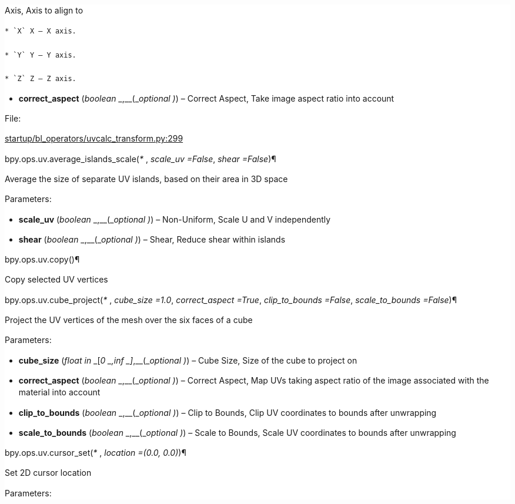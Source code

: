 Axis, Axis to align to

    * `X` X – X axis.

    * `Y` Y – Y axis.

    * `Z` Z – Z axis.

  * **correct_aspect** (_boolean_ _,__(__optional_ _)_) – Correct Aspect, Take image aspect ratio into account

File:

    

[startup/bl_operators/uvcalc_transform.py:299](https://projects.blender.org/blender/blender/src/branch/main/scripts/startup/bl_operators/uvcalc_transform.py#L299)

bpy.ops.uv.average_islands_scale(_*_ , _scale_uv =False_, _shear =False_)¶

    

Average the size of separate UV islands, based on their area in 3D space

Parameters:

    

  * **scale_uv** (_boolean_ _,__(__optional_ _)_) – Non-Uniform, Scale U and V independently

  * **shear** (_boolean_ _,__(__optional_ _)_) – Shear, Reduce shear within islands

bpy.ops.uv.copy()¶

    

Copy selected UV vertices

bpy.ops.uv.cube_project(_*_ , _cube_size =1.0_, _correct_aspect =True_,
_clip_to_bounds =False_, _scale_to_bounds =False_)¶

    

Project the UV vertices of the mesh over the six faces of a cube

Parameters:

    

  * **cube_size** (_float in_ _[__0_ _,__inf_ _]__,__(__optional_ _)_) – Cube Size, Size of the cube to project on

  * **correct_aspect** (_boolean_ _,__(__optional_ _)_) – Correct Aspect, Map UVs taking aspect ratio of the image associated with the material into account

  * **clip_to_bounds** (_boolean_ _,__(__optional_ _)_) – Clip to Bounds, Clip UV coordinates to bounds after unwrapping

  * **scale_to_bounds** (_boolean_ _,__(__optional_ _)_) – Scale to Bounds, Scale UV coordinates to bounds after unwrapping

bpy.ops.uv.cursor_set(_*_ , _location =(0.0, 0.0)_)¶

    

Set 2D cursor location

Parameters:
